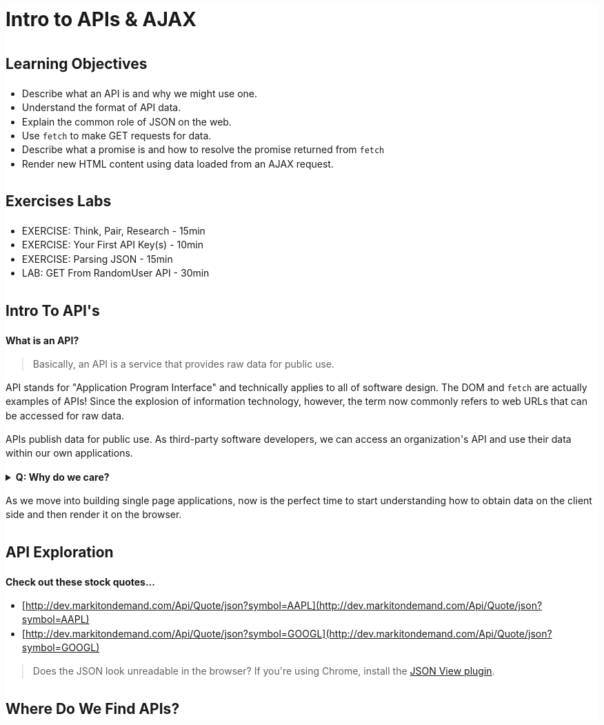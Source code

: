 # Intro to APIs & AJAX

## Learning Objectives

- Describe what an API is and why we might use one.
- Understand the format of API data.
- Explain the common role of JSON on the web.
- Use `fetch` to make GET requests for data.
- Describe what a promise is and how to resolve the promise returned from `fetch`
- Render new HTML content using data loaded from an AJAX request.

## Exercises Labs

- EXERCISE: Think, Pair, Research - 15min
- EXERCISE: Your First API Key(s) - 10min
- EXERCISE: Parsing JSON - 15min
- LAB: GET From RandomUser API - 30min

## Intro To API's

**What is an API?**

> Basically, an API is a service that provides raw data for public use.

API stands for "Application Program Interface" and technically applies to all of software design. The DOM and `fetch` are actually examples of APIs! Since the explosion of information technology, however, the term now commonly refers to web URLs that can be accessed for raw data.

APIs publish data for public use. As third-party software developers, we can access an organization's API and use their data within our own applications.

<details><summary><strong>Q: Why do we care?</strong></summary></details>


As we move into building single page applications, now is the perfect time to start understanding how to obtain data on the client side and then render it on the browser.

## API Exploration

**Check out these stock quotes...**

* [http://dev.markitondemand.com/Api/Quote/json?symbol=AAPL](http://dev.markitondemand.com/Api/Quote/json?symbol=AAPL)
* [http://dev.markitondemand.com/Api/Quote/json?symbol=GOOGL](http://dev.markitondemand.com/Api/Quote/json?symbol=GOOGL)

> Does the JSON look unreadable in the browser? If you're using Chrome, install the [JSON View plugin](https://chrome.google.com/webstore/detail/jsonview/chklaanhfefbnpoihckbnefhakgolnmc?hl=en).
>

## Where Do We Find APIs?
